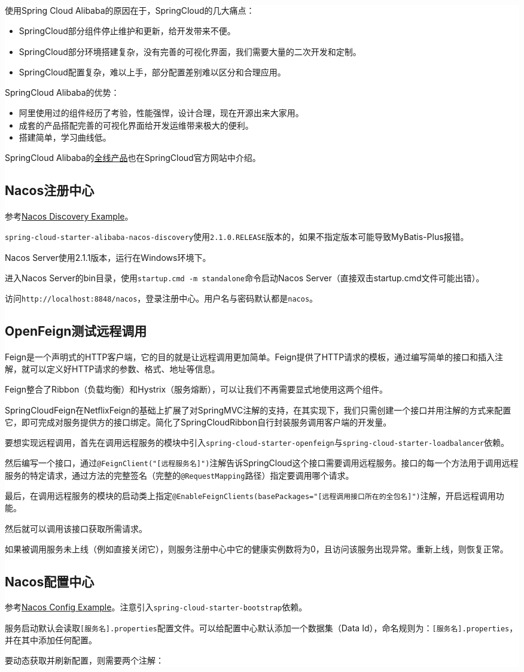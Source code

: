 使用Spring Cloud Alibaba的原因在于，SpringCloud的几大痛点：

- SpringCloud部分组件停止维护和更新，给开发带来不便。

- SpringCloud部分环境搭建复杂，没有完善的可视化界面，我们需要大量的二次开发和定制。

- SpringCloud配置复杂，难以上手，部分配置差别难以区分和合理应用。

SpringCloud Alibaba的优势：

- 阿里使用过的组件经历了考验，性能强悍，设计合理，现在开源出来大家用。
- 成套的产品搭配完善的可视化界面给开发运维带来极大的便利。
- 搭建简单，学习曲线低。

SpringCloud Alibaba的[全线产品](https://spring.io/projects/spring-cloud-alibaba)也在SpringCloud官方网站中介绍。

## Nacos注册中心

参考[Nacos Discovery Example](https://github.com/alibaba/spring-cloud-alibaba/blob/master/spring-cloud-alibaba-examples/nacos-example/nacos-discovery-example/readme-zh.md)。

`spring-cloud-starter-alibaba-nacos-discovery`使用`2.1.0.RELEASE`版本的，如果不指定版本可能导致MyBatis-Plus报错。

Nacos Server使用2.1.1版本，运行在Windows环境下。

进入Nacos Server的bin目录，使用`startup.cmd -m standalone`命令启动Nacos Server（直接双击startup.cmd文件可能出错）。

访问`http://localhost:8848/nacos`，登录注册中心。用户名与密码默认都是`nacos`。

[^纠错]: 引入`spring-cloud-alibaba-dependencies`依赖。

## OpenFeign测试远程调用

Feign是一个声明式的HTTP客户端，它的目的就是让远程调用更加简单。Feign提供了HTTP请求的模板，通过编写简单的接口和插入注解，就可以定义好HTTP请求的参数、格式、地址等信息。

Feign整合了Ribbon（负载均衡）和Hystrix（服务熔断），可以让我们不再需要显式地使用这两个组件。

SpringCloudFeign在NetflixFeign的基础上扩展了对SpringMVC注解的支持，在其实现下，我们只需创建一个接口并用注解的方式来配置它，即可完成对服务提供方的接口绑定。简化了SpringCloudRibbon自行封装服务调用客户端的开发量。

要想实现远程调用，首先在调用远程服务的模块中引入`spring-cloud-starter-openfeign`与`spring-cloud-starter-loadbalancer`依赖。

然后编写一个接口，通过`@FeignClient("[远程服务名]")`注解告诉SpringCloud这个接口需要调用远程服务。接口的每一个方法用于调用远程服务的特定请求，通过方法的完整签名（完整的`@RequestMapping`路径）指定要调用哪个请求。

最后，在调用远程服务的模块的启动类上指定`@EnableFeignClients(basePackages="[远程调用接口所在的全包名]")`注解，开启远程调用功能。

然后就可以调用该接口获取所需请求。

如果被调用服务未上线（例如直接关闭它），则服务注册中心中它的健康实例数将为0，且访问该服务出现异常。重新上线，则恢复正常。

## Nacos配置中心

参考[Nacos Config Example](https://github.com/alibaba/spring-cloud-alibaba/blob/master/spring-cloud-alibaba-examples/nacos-example/nacos-config-example/readme-zh.md)。注意引入`spring-cloud-starter-bootstrap`依赖。

服务启动默认会读取`[服务名].properties`配置文件。可以给配置中心默认添加一个数据集（Data Id），命名规则为：`[服务名].properties`，并在其中添加任何配置。

要动态获取并刷新配置，则需要两个注解：


[^备注]: 如果编译报错`You aren‘t using a compiler supported by lombok, so lombok will not work and has been disabled.`，则进入`File`$\rightarrow$`Settings`$\rightarrow$`Build, Execution Deployment`$\rightarrow$`compiler`，设置`Shared build process VM options`为`-Djps.track.ap.dependencies=false`。
[^纠错]: 导入所有前端项目后，执行命令：`npm install -g cnpm --registry=https://registry.npm.taobao.org`与`cnpm install --save pubsub-js`。
[^备注]: 这里采用如下设计原则：Controller：处理请求，接收与校验数据；2、Service接收Controller传来的数据，进行业务处理；3、Controller接收Service处理完的数据，封装页面指定的vo。
[^备注]: 复制前端要提交的所有数据，然后可以通过[BEJSON](https://www.bejson.com/)等网站或工具自动将这些JSON数据转换为VO，然后作适当调整。另外可能需要后端校验这些数据。
[^备注]: 在IDEA中，打开`Run/Debug Configurations`，添加`Compound`配置，可以管理多个服务。
[^纠错]: 之前包复制到了错误的模块。
[^备注]: 如果在`商品维护`的`spu管理`界面对每个SPU执行`规格`操作报错：找不到页面，则在mall_admin数据库下执行：`INSERT INTO sys_menu (menu_id, parent_id, name, url, perms, type, icon, order_num) VALUES (76, 37, '规格维护', 'product/attrupdate', '', 1, 'log', 0);`。
[^0]: 将商品服务端口改为10001。